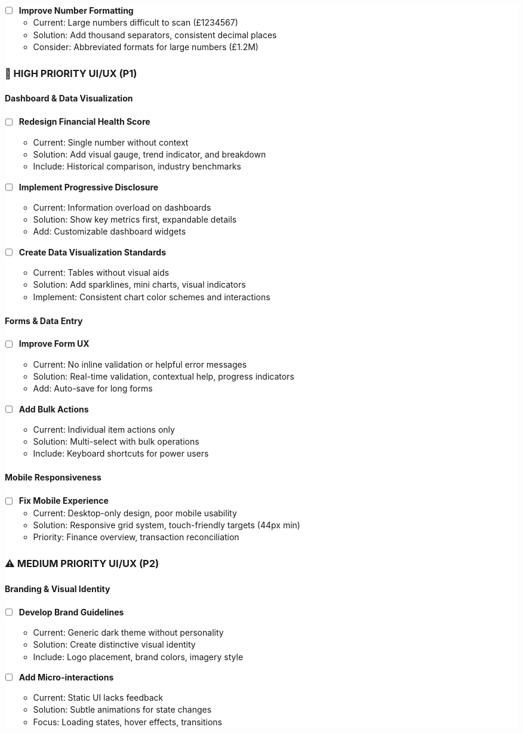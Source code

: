 - [ ] **Improve Number Formatting**
  - Current: Large numbers difficult to scan (£1234567)
  - Solution: Add thousand separators, consistent decimal places
  - Consider: Abbreviated formats for large numbers (£1.2M)

### 🔴 HIGH PRIORITY UI/UX (P1)

#### Dashboard & Data Visualization
- [ ] **Redesign Financial Health Score**
  - Current: Single number without context
  - Solution: Add visual gauge, trend indicator, and breakdown
  - Include: Historical comparison, industry benchmarks

- [ ] **Implement Progressive Disclosure**
  - Current: Information overload on dashboards
  - Solution: Show key metrics first, expandable details
  - Add: Customizable dashboard widgets

- [ ] **Create Data Visualization Standards**
  - Current: Tables without visual aids
  - Solution: Add sparklines, mini charts, visual indicators
  - Implement: Consistent chart color schemes and interactions

#### Forms & Data Entry
- [ ] **Improve Form UX**
  - Current: No inline validation or helpful error messages
  - Solution: Real-time validation, contextual help, progress indicators
  - Add: Auto-save for long forms

- [ ] **Add Bulk Actions**
  - Current: Individual item actions only
  - Solution: Multi-select with bulk operations
  - Include: Keyboard shortcuts for power users

#### Mobile Responsiveness
- [ ] **Fix Mobile Experience**
  - Current: Desktop-only design, poor mobile usability
  - Solution: Responsive grid system, touch-friendly targets (44px min)
  - Priority: Finance overview, transaction reconciliation

### ⚠️ MEDIUM PRIORITY UI/UX (P2)

#### Branding & Visual Identity
- [ ] **Develop Brand Guidelines**
  - Current: Generic dark theme without personality
  - Solution: Create distinctive visual identity
  - Include: Logo placement, brand colors, imagery style

- [ ] **Add Micro-interactions**
  - Current: Static UI lacks feedback
  - Solution: Subtle animations for state changes
  - Focus: Loading states, hover effects, transitions
